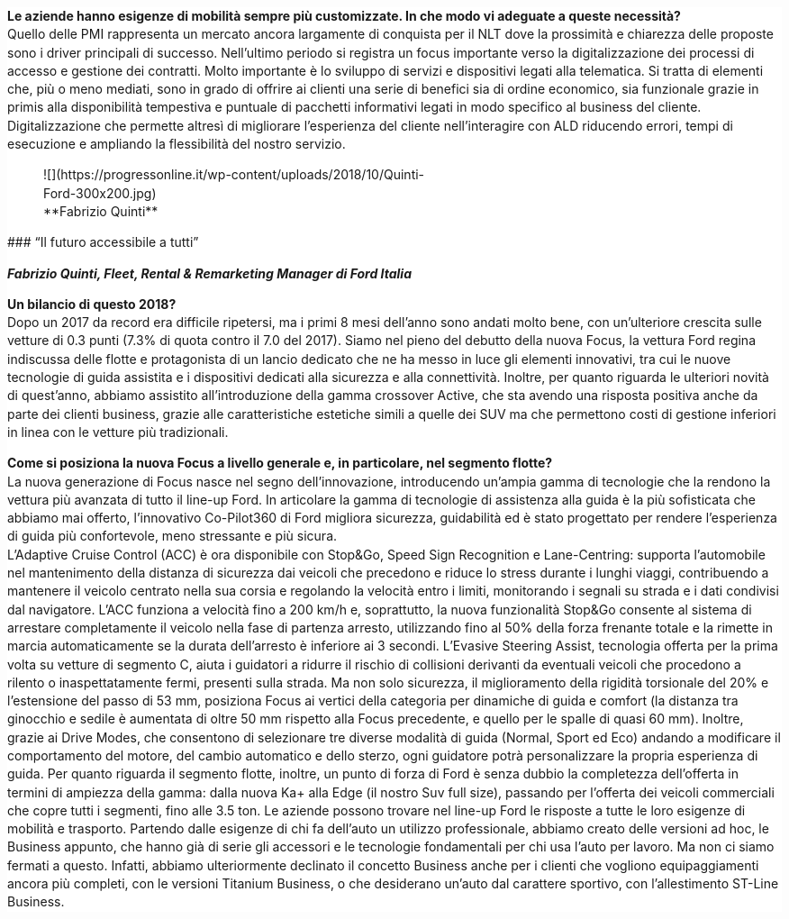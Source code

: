 **Le aziende hanno esigenze di mobilità sempre più customizzate. In che modo vi adeguate a queste necessità?**  
Quello delle PMI rappresenta un mercato ancora largamente di conquista per il NLT dove la prossimità e chiarezza delle proposte sono i driver principali di successo. Nell’ultimo periodo si registra un focus importante verso la digitalizzazione dei processi di accesso e gestione dei contratti. Molto importante è lo sviluppo di servizi e dispositivi legati alla telematica. Si tratta di elementi che, più o meno mediati, sono in grado di offrire ai clienti una serie di benefici sia di ordine economico, sia funzionale grazie in primis alla disponibilità tempestiva e puntuale di pacchetti informativi legati in modo specifico al business del cliente. Digitalizzazione che permette altresì di migliorare l’esperienza del cliente nell’interagire con ALD riducendo errori, tempi di esecuzione e ampliando la flessibilità del nostro servizio.

<figure aria-describedby="caption-attachment-9829" class="wp-caption alignleft" id="attachment_9829" style="width: 446px">![](https://progressonline.it/wp-content/uploads/2018/10/Quinti-Ford-300x200.jpg)<figcaption class="wp-caption-text" id="caption-attachment-9829">**Fabrizio Quinti**</figcaption></figure>### “Il futuro accessibile a tutti”

***Fabrizio Quinti, Fleet, Rental &amp; Remarketing Manager di Ford Italia***

**Un bilancio di questo 2018?**  
Dopo un 2017 da record era difficile ripetersi, ma i primi 8 mesi dell’anno sono andati molto bene, con un’ulteriore crescita sulle vetture di 0.3 punti (7.3% di quota contro il 7.0 del 2017). Siamo nel pieno del debutto della nuova Focus, la vettura Ford regina indiscussa delle flotte e protagonista di un lancio dedicato che ne ha messo in luce gli elementi innovativi, tra cui le nuove tecnologie di guida assistita e i dispositivi dedicati alla sicurezza e alla connettività. Inoltre, per quanto riguarda le ulteriori novità di quest’anno, abbiamo assistito all’introduzione della gamma crossover Active, che sta avendo una risposta positiva anche da parte dei clienti business, grazie alle caratteristiche estetiche simili a quelle dei SUV ma che permettono costi di gestione inferiori in linea con le vetture più tradizionali.

**Come si posiziona la nuova Focus a livello generale e, in particolare, nel segmento flotte?**  
La nuova generazione di Focus nasce nel segno dell’innovazione, introducendo un’ampia gamma di tecnologie che la rendono la vettura più avanzata di tutto il line-up Ford. In articolare la gamma di tecnologie di assistenza alla guida è la più sofisticata che abbiamo mai offerto, l’innovativo Co-Pilot360 di Ford migliora sicurezza, guidabilità ed è stato progettato per rendere l’esperienza di guida più confortevole, meno stressante e più sicura.  
L’Adaptive Cruise Control (ACC) è ora disponibile con Stop&amp;Go, Speed Sign Recognition e Lane-Centring: supporta l’automobile nel mantenimento della distanza di sicurezza dai veicoli che precedono e riduce lo stress durante i lunghi viaggi, contribuendo a mantenere il veicolo centrato nella sua corsia e regolando la velocità entro i limiti, monitorando i segnali su strada e i dati condivisi dal navigatore. L’ACC funziona a velocità fino a 200 km/h e, soprattutto, la nuova funzionalità Stop&amp;Go consente al sistema di arrestare completamente il veicolo nella fase di partenza arresto, utilizzando fino al 50% della forza frenante totale e la rimette in marcia automaticamente se la durata dell’arresto è inferiore ai 3 secondi. L’Evasive Steering Assist, tecnologia offerta per la prima volta su vetture di segmento C, aiuta i guidatori a ridurre il rischio di collisioni derivanti da eventuali veicoli che procedono a rilento o inaspettatamente fermi, presenti sulla strada. Ma non solo sicurezza, il miglioramento della rigidità torsionale del 20% e l’estensione del passo di 53 mm, posiziona Focus ai vertici della categoria per dinamiche di guida e comfort (la distanza tra ginocchio e sedile è aumentata di oltre 50 mm rispetto alla Focus precedente, e quello per le spalle di quasi 60 mm). Inoltre, grazie ai Drive Modes, che consentono di selezionare tre diverse modalità di guida (Normal, Sport ed Eco) andando a modificare il comportamento del motore, del cambio automatico e dello sterzo, ogni guidatore potrà personalizzare la propria esperienza di guida. Per quanto riguarda il segmento flotte, inoltre, un punto di forza di Ford è senza dubbio la completezza dell’offerta in termini di ampiezza della gamma: dalla nuova Ka+ alla Edge (il nostro Suv full size), passando per l’offerta dei veicoli commerciali che copre tutti i segmenti, fino alle 3.5 ton. Le aziende possono trovare nel line-up Ford le risposte a tutte le loro esigenze di mobilità e trasporto. Partendo dalle esigenze di chi fa dell’auto un utilizzo professionale, abbiamo creato delle versioni ad hoc, le Business appunto, che hanno già di serie gli accessori e le tecnologie fondamentali per chi usa l’auto per lavoro. Ma non ci siamo fermati a questo. Infatti, abbiamo ulteriormente declinato il concetto Business anche per i clienti che vogliono equipaggiamenti ancora più completi, con le versioni Titanium Business, o che desiderano un’auto dal carattere sportivo, con l’allestimento ST-Line Business.
